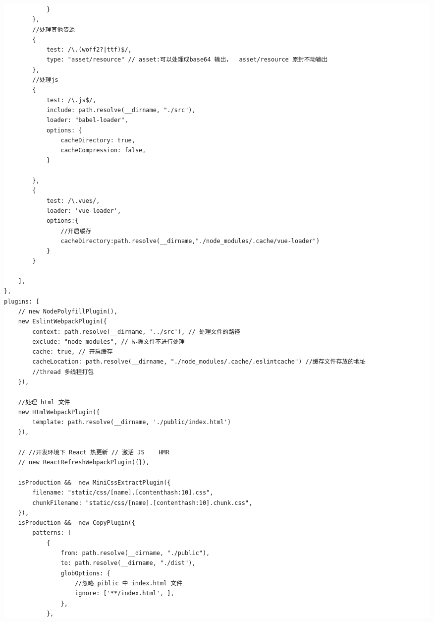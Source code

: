                 }
            },
            //处理其他资源
            {
                test: /\.(woff2?|ttf)$/,
                type: "asset/resource" // asset:可以处理成base64 输出，  asset/resource 原封不动输出
            },
            //处理js
            {
                test: /\.js$/,
                include: path.resolve(__dirname, "./src"),
                loader: "babel-loader",
                options: {
                    cacheDirectory: true,
                    cacheCompression: false,
                }

            },
            {
                test: /\.vue$/,
                loader: 'vue-loader',
                options:{
                    //开启缓存
                    cacheDirectory:path.resolve(__dirname,"./node_modules/.cache/vue-loader")
                }
            }

        ],
    },
    plugins: [
        // new NodePolyfillPlugin(),
        new EslintWebpackPlugin({
            context: path.resolve(__dirname, '../src'), // 处理文件的路径
            exclude: "node_modules", // 排除文件不进行处理
            cache: true, // 开启缓存
            cacheLocation: path.resolve(__dirname, "./node_modules/.cache/.eslintcache") //缓存文件存放的地址
            //thread 多线程打包
        }),

        //处理 html 文件
        new HtmlWebpackPlugin({
            template: path.resolve(__dirname, './public/index.html')
        }),

        // //开发环境下 React 热更新 // 激活 JS    HMR 
        // new ReactRefreshWebpackPlugin({}),

        isProduction &&  new MiniCssExtractPlugin({
            filename: "static/css/[name].[contenthash:10].css",
            chunkFilename: "static/css/[name].[contenthash:10].chunk.css",
        }),
        isProduction &&  new CopyPlugin({
            patterns: [
                {
                    from: path.resolve(__dirname, "./public"),
                    to: path.resolve(__dirname, "./dist"),
                    globOptions: {
                        //忽略 piblic 中 index.html 文件
                        ignore: ['**/index.html', ],
                    },
                },
